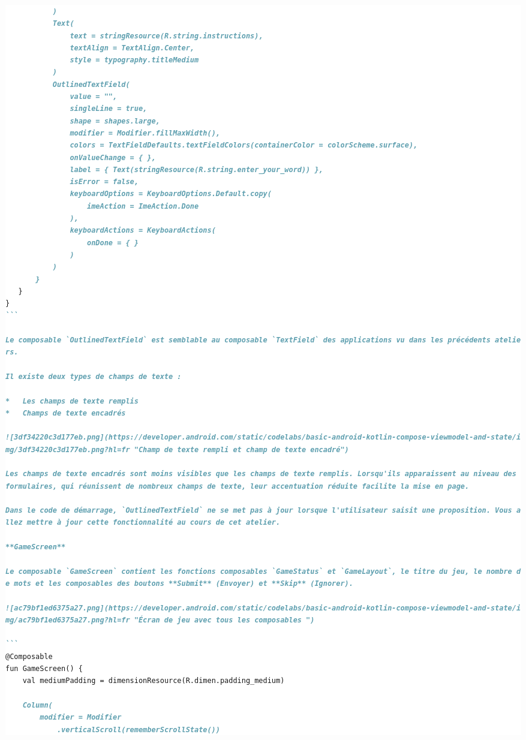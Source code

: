````md
           )
           Text(
               text = stringResource(R.string.instructions),
               textAlign = TextAlign.Center,
               style = typography.titleMedium
           )
           OutlinedTextField(
               value = "",
               singleLine = true,
               shape = shapes.large,
               modifier = Modifier.fillMaxWidth(),
               colors = TextFieldDefaults.textFieldColors(containerColor = colorScheme.surface),
               onValueChange = { },
               label = { Text(stringResource(R.string.enter_your_word)) },
               isError = false,
               keyboardOptions = KeyboardOptions.Default.copy(
                   imeAction = ImeAction.Done
               ),
               keyboardActions = KeyboardActions(
                   onDone = { }
               )
           )
       }
   }
}
```

Le composable `OutlinedTextField` est semblable au composable `TextField` des applications vu dans les précédents ateliers.

Il existe deux types de champs de texte :

*   Les champs de texte remplis
*   Champs de texte encadrés

![3df34220c3d177eb.png](https://developer.android.com/static/codelabs/basic-android-kotlin-compose-viewmodel-and-state/img/3df34220c3d177eb.png?hl=fr "Champ de texte rempli et champ de texte encadré")

Les champs de texte encadrés sont moins visibles que les champs de texte remplis. Lorsqu'ils apparaissent au niveau des formulaires, qui réunissent de nombreux champs de texte, leur accentuation réduite facilite la mise en page.

Dans le code de démarrage, `OutlinedTextField` ne se met pas à jour lorsque l'utilisateur saisit une proposition. Vous allez mettre à jour cette fonctionnalité au cours de cet atelier.

**GameScreen**

Le composable `GameScreen` contient les fonctions composables `GameStatus` et `GameLayout`, le titre du jeu, le nombre de mots et les composables des boutons **Submit** (Envoyer) et **Skip** (Ignorer).

![ac79bf1ed6375a27.png](https://developer.android.com/static/codelabs/basic-android-kotlin-compose-viewmodel-and-state/img/ac79bf1ed6375a27.png?hl=fr "Écran de jeu avec tous les composables ")

```
@Composable
fun GameScreen() {
    val mediumPadding = dimensionResource(R.dimen.padding_medium)

    Column(
        modifier = Modifier
            .verticalScroll(rememberScrollState())
````